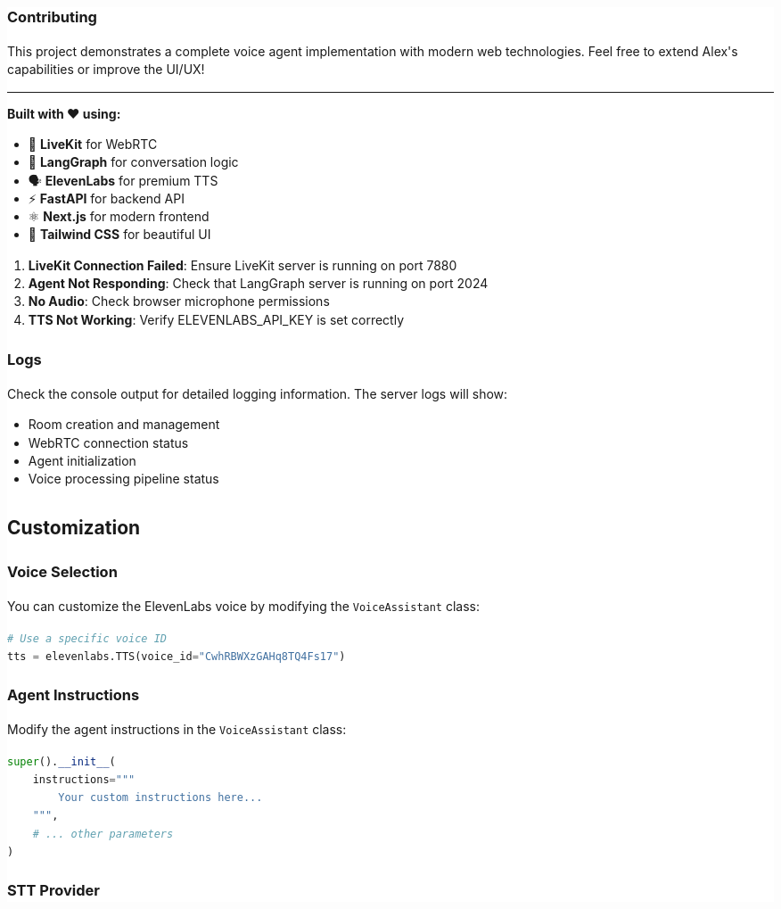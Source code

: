 ### Contributing

This project demonstrates a complete voice agent implementation with modern web technologies. Feel free to extend Alex's capabilities or improve the UI/UX!

---

**Built with ❤️ using:**
- 🎤 **LiveKit** for WebRTC
- 🤖 **LangGraph** for conversation logic  
- 🗣️ **ElevenLabs** for premium TTS
- ⚡ **FastAPI** for backend API
- ⚛️ **Next.js** for modern frontend
- 🎨 **Tailwind CSS** for beautiful UI

1. **LiveKit Connection Failed**: Ensure LiveKit server is running on port 7880
2. **Agent Not Responding**: Check that LangGraph server is running on port 2024
3. **No Audio**: Check browser microphone permissions
4. **TTS Not Working**: Verify ELEVENLABS_API_KEY is set correctly

### Logs

Check the console output for detailed logging information. The server logs will show:
- Room creation and management
- WebRTC connection status
- Agent initialization
- Voice processing pipeline status

## Customization

### Voice Selection

You can customize the ElevenLabs voice by modifying the `VoiceAssistant` class:

```python
# Use a specific voice ID
tts = elevenlabs.TTS(voice_id="CwhRBWXzGAHq8TQ4Fs17")
```

### Agent Instructions

Modify the agent instructions in the `VoiceAssistant` class:

```python
super().__init__(
    instructions="""
        Your custom instructions here...
    """,
    # ... other parameters
)
```

### STT Provider
